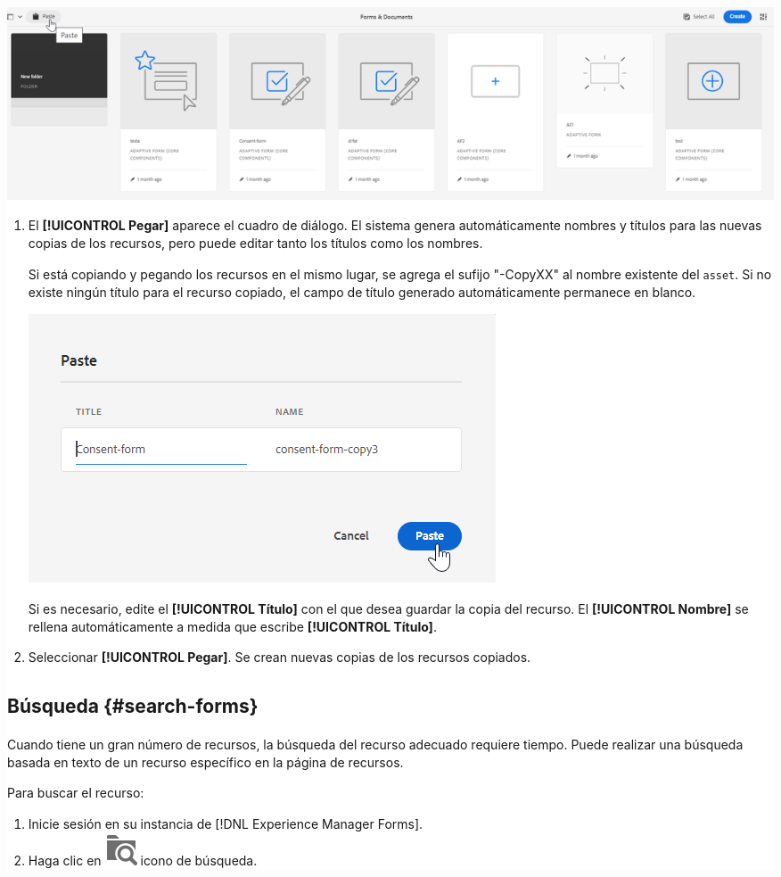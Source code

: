    ![Pegar recurso](/help/forms/assets/paste-asset.png)

1. El **[!UICONTROL Pegar]** aparece el cuadro de diálogo. El sistema genera automáticamente nombres y títulos para las nuevas copias de los recursos, pero puede editar tanto los títulos como los nombres.

   Si está copiando y pegando los recursos en el mismo lugar, se agrega el sufijo &quot;-CopyXX&quot; al nombre existente del `asset`. Si no existe ningún título para el recurso copiado, el campo de título generado automáticamente permanece en blanco.

   ![Pegar recurso en una nueva ubicación](/help/forms/assets/paste-click-asset.png)

   Si es necesario, edite el **[!UICONTROL Título]** con el que desea guardar la copia del recurso. El **[!UICONTROL Nombre]** se rellena automáticamente a medida que escribe **[!UICONTROL Título]**.
1. Seleccionar **[!UICONTROL Pegar]**. Se crean nuevas copias de los recursos copiados.

## Búsqueda {#search-forms}

Cuando tiene un gran número de recursos, la búsqueda del recurso adecuado requiere tiempo. Puede realizar una búsqueda basada en texto de un recurso específico en la página de recursos.

Para buscar el recurso:

1. Inicie sesión en su instancia de [!DNL Experience Manager Forms].
1. Haga clic en ![icono de búsqueda](assets/folder-search-icon.svg) icono de búsqueda.
